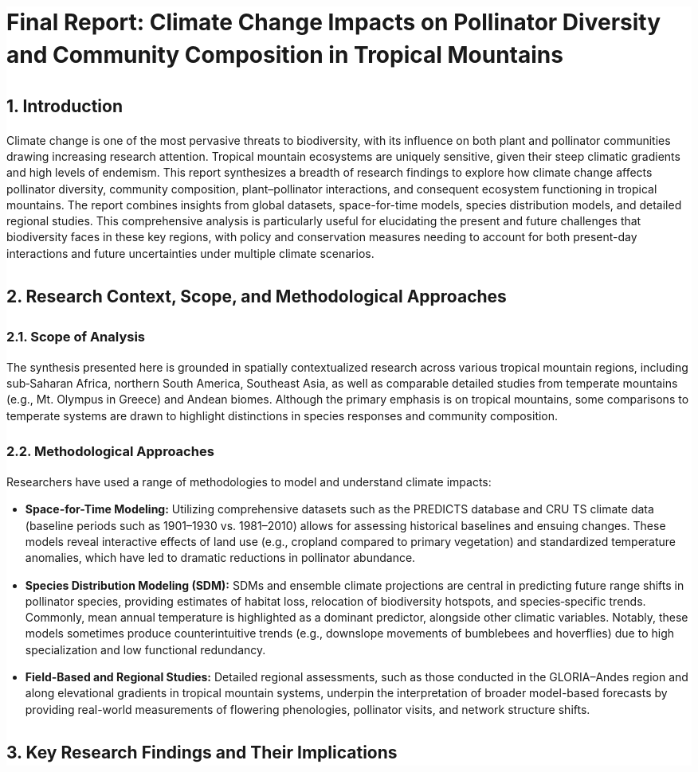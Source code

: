 # Final Report: Climate Change Impacts on Pollinator Diversity and Community Composition in Tropical Mountains

## 1. Introduction

Climate change is one of the most pervasive threats to biodiversity, with its influence on both plant and pollinator communities drawing increasing research attention. Tropical mountain ecosystems are uniquely sensitive, given their steep climatic gradients and high levels of endemism. This report synthesizes a breadth of research findings to explore how climate change affects pollinator diversity, community composition, plant–pollinator interactions, and consequent ecosystem functioning in tropical mountains. The report combines insights from global datasets, space-for-time models, species distribution models, and detailed regional studies. This comprehensive analysis is particularly useful for elucidating the present and future challenges that biodiversity faces in these key regions, with policy and conservation measures needing to account for both present-day interactions and future uncertainties under multiple climate scenarios.

## 2. Research Context, Scope, and Methodological Approaches

### 2.1. Scope of Analysis

The synthesis presented here is grounded in spatially contextualized research across various tropical mountain regions, including sub‐Saharan Africa, northern South America, Southeast Asia, as well as comparable detailed studies from temperate mountains (e.g., Mt. Olympus in Greece) and Andean biomes. Although the primary emphasis is on tropical mountains, some comparisons to temperate systems are drawn to highlight distinctions in species responses and community composition.

### 2.2. Methodological Approaches

Researchers have used a range of methodologies to model and understand climate impacts:

- **Space-for-Time Modeling:** Utilizing comprehensive datasets such as the PREDICTS database and CRU TS climate data (baseline periods such as 1901–1930 vs. 1981–2010) allows for assessing historical baselines and ensuing changes. These models reveal interactive effects of land use (e.g., cropland compared to primary vegetation) and standardized temperature anomalies, which have led to dramatic reductions in pollinator abundance.

- **Species Distribution Modeling (SDM):** SDMs and ensemble climate projections are central in predicting future range shifts in pollinator species, providing estimates of habitat loss, relocation of biodiversity hotspots, and species‐specific trends. Commonly, mean annual temperature is highlighted as a dominant predictor, alongside other climatic variables. Notably, these models sometimes produce counterintuitive trends (e.g., downslope movements of bumblebees and hoverflies) due to high specialization and low functional redundancy.

- **Field-Based and Regional Studies:** Detailed regional assessments, such as those conducted in the GLORIA–Andes region and along elevational gradients in tropical mountain systems, underpin the interpretation of broader model-based forecasts by providing real-world measurements of flowering phenologies, pollinator visits, and network structure shifts.

## 3. Key Research Findings and Their Implications
